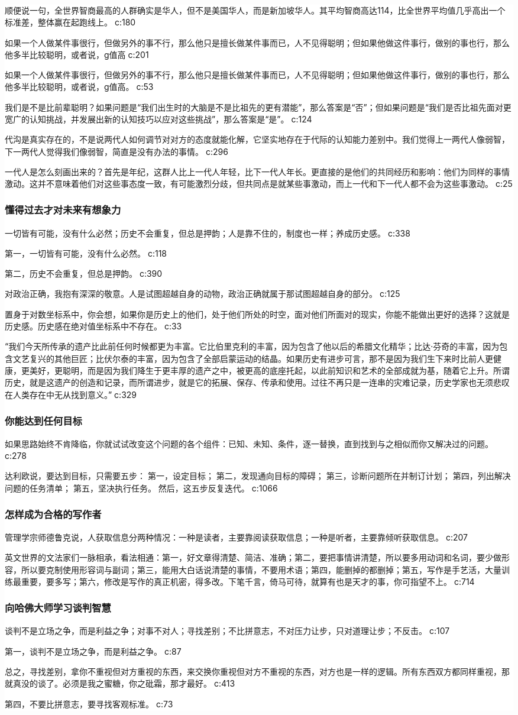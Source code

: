 顺便说一句，全世界智商最高的人群确实是华人，但不是美国华人，而是新加坡华人。其平均智商高达114，比全世界平均值几乎高出一个标准差，整体赢在起跑线上。 c:180

如果一个人做某件事很行，但做另外的事不行，那么他只是擅长做某件事而已，人不见得聪明；但如果他做这件事行，做别的事也行，那么他多半比较聪明，或者说，g值高 c:201

如果一个人做某件事很行，但做另外的事不行，那么他只是擅长做某件事而已，人不见得聪明；但如果他做这件事行，做别的事也行，那么他多半比较聪明，或者说，g值高。 c:53

我们是不是比前辈聪明？如果问题是“我们出生时的大脑是不是比祖先的更有潜能”，那么答案是“否”；但如果问题是“我们是否比祖先面对更宽广的认知挑战，并发展出新的认知技巧以应对这些挑战”，那么答案是“是”。 c:124

代沟是真实存在的，不是说两代人如何调节对对方的态度就能化解，它坚实地存在于代际的认知能力差别中。我们觉得上一两代人像弱智，下一两代人觉得我们像弱智，简直是没有办法的事情。 c:296

一代人是怎么刻画出来的？首先是年纪，这群人比上一代人年轻，比下一代人年长。更直接的是他们的共同经历和影响：他们为同样的事情激动。这并不意味着他们对这些事态度一致，有可能激烈分歧，但共同点是就某些事激动，而上一代和下一代人都不会为这些事激动。 c:25

### 懂得过去才对未来有想象力

一切皆有可能，没有什么必然；历史不会重复，但总是押韵；人是靠不住的，制度也一样；养成历史感。 c:338

第一，一切皆有可能，没有什么必然。 c:118

第二，历史不会重复，但总是押韵。 c:390

对政治正确，我抱有深深的敬意。人是试图超越自身的动物，政治正确就属于那试图超越自身的部分。 c:125

置身于对数坐标系中，你会想，如果你是历史上的他们，处于他们所处的时空，面对他们所面对的现实，你能不能做出更好的选择？这就是历史感。历史感在绝对值坐标系中不存在。 c:33

“我们今天所传承的遗产比此前任何时候都更为丰富。它比伯里克利的丰富，因为包含了他以后的希腊文化精华；比达·芬奇的丰富，因为包含文艺复兴的其他巨匠；比伏尔泰的丰富，因为包含了全部启蒙运动的结晶。如果历史有进步可言，那不是因为我们生下来时比前人更健康，更美好，更聪明，而是因为我们降生于更丰厚的遗产之中，被更高的底座托起，以此前知识和艺术的全部成就为基，随着它上升。所谓历史，就是这遗产的创造和记录，而所谓进步，就是它的拓展、保存、传承和使用。过往不再只是一连串的灾难记录，历史学家也无须悲叹在人类存在中无从找到意义。” c:329

### 你能达到任何目标

如果思路始终不肯降临，你就试试改变这个问题的各个组件：已知、未知、条件，逐一替换，直到找到与之相似而你又解决过的问题。 c:278

达利欧说，要达到目标，只需要五步：
第一，设定目标；
第二，发现通向目标的障碍；
第三，诊断问题所在并制订计划；
第四，列出解决问题的任务清单；
第五，坚决执行任务。
然后，这五步反复迭代。 c:1066

### 怎样成为合格的写作者

管理学宗师德鲁克说，人获取信息分两种情况：一种是读者，主要靠阅读获取信息；一种是听者，主要靠倾听获取信息。 c:207

英文世界的文法家们一脉相承，看法相通：第一，好文章得清楚、简洁、准确；第二，要把事情讲清楚，所以要多用动词和名词，要少做形容，所以要克制使用形容词与副词；第三，能用大白话说清楚的事情，不要用术语；第四，能删掉的都删掉；第五，写作是手艺活，大量训练最重要，要多写；第六，修改是写作的真正机密，得多改。下笔千言，倚马可待，就算有也是天才的事，你可指望不上。 c:714

### 向哈佛大师学习谈判智慧

谈判不是立场之争，而是利益之争；对事不对人；寻找差别；不比拼意志，不对压力让步，只对道理让步；不反击。 c:107

第一，谈判不是立场之争，而是利益之争。 c:87

总之，寻找差别，拿你不重视但对方重视的东西，来交换你重视但对方不重视的东西，对方也是一样的逻辑。所有东西双方都同样重视，那就真没的谈了。必须是我之蜜糖，你之砒霜，那才最好。 c:413

第四，不要比拼意志，要寻找客观标准。 c:73
